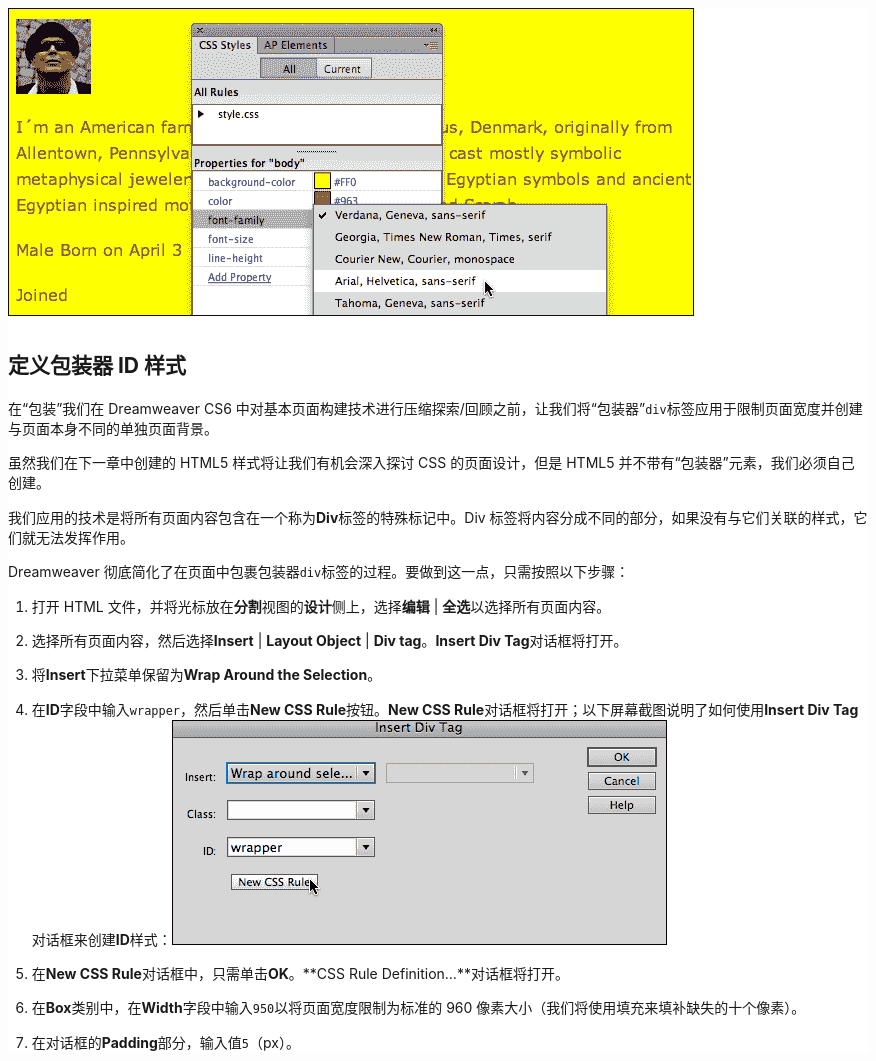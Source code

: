 ![定义 Body 标签的样式](img/4742-01_21.jpg)

## 定义包装器 ID 样式

在“包装”我们在 Dreamweaver CS6 中对基本页面构建技术进行压缩探索/回顾之前，让我们将“包装器”`div`标签应用于限制页面宽度并创建与页面本身不同的单独页面背景。

虽然我们在下一章中创建的 HTML5 样式将让我们有机会深入探讨 CSS 的页面设计，但是 HTML5 并不带有“包装器”元素，我们必须自己创建。

我们应用的技术是将所有页面内容包含在一个称为**Div**标签的特殊标记中。Div 标签将内容分成不同的部分，如果没有与它们关联的样式，它们就无法发挥作用。

Dreamweaver 彻底简化了在页面中包裹包装器`div`标签的过程。要做到这一点，只需按照以下步骤：

1.  打开 HTML 文件，并将光标放在**分割**视图的**设计**侧上，选择**编辑** | **全选**以选择所有页面内容。

1.  选择所有页面内容，然后选择**Insert** | **Layout Object** | **Div tag**。**Insert Div Tag**对话框将打开。

1.  将**Insert**下拉菜单保留为**Wrap Around the Selection**。

1.  在**ID**字段中输入`wrapper`，然后单击**New CSS Rule**按钮。**New CSS Rule**对话框将打开；以下屏幕截图说明了如何使用**Insert Div Tag**对话框来创建**ID**样式：![定义 wrapper ID 样式](img/4742-01_22.jpg)

1.  在**New CSS Rule**对话框中，只需单击**OK**。**CSS Rule Definition…**对话框将打开。

1.  在**Box**类别中，在**Width**字段中输入`950`以将页面宽度限制为标准的 960 像素大小（我们将使用填充来填补缺失的十个像素）。

1.  在对话框的**Padding**部分，输入值`5`（px）。
